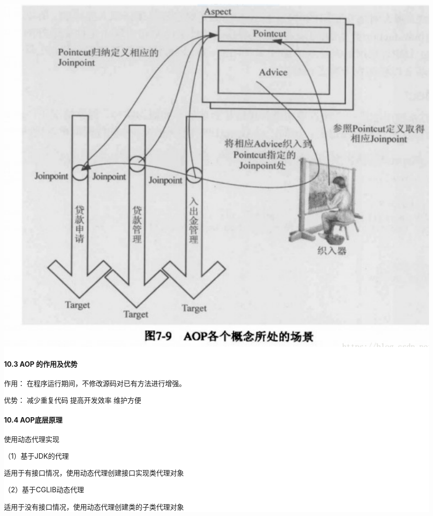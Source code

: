 ![](./Img/img1.png)

#### 10.3 AOP 的作用及优势

作用： 在程序运行期间，不修改源码对已有方法进行增强。

优势： 减少重复代码 提高开发效率 维护方便

#### 10.4 AOP底层原理

使用动态代理实现 

（1）基于JDK的代理

适用于有接口情况，使用动态代理创建接口实现类代理对象

（2）基于CGLIB动态代理

适用于没有接口情况，使用动态代理创建类的子类代理对象
